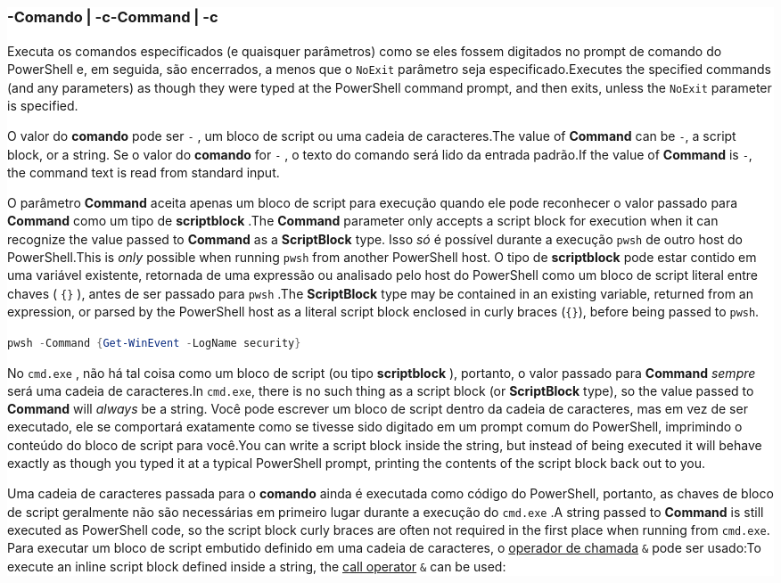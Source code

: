 ### <a name="-command---c"></a><span data-ttu-id="d7c0a-134">-Comando | -c</span><span class="sxs-lookup"><span data-stu-id="d7c0a-134">-Command | -c</span></span>

<span data-ttu-id="d7c0a-135">Executa os comandos especificados (e quaisquer parâmetros) como se eles fossem digitados no prompt de comando do PowerShell e, em seguida, são encerrados, a menos que o `NoExit` parâmetro seja especificado.</span><span class="sxs-lookup"><span data-stu-id="d7c0a-135">Executes the specified commands (and any parameters) as though they were typed at the PowerShell command prompt, and then exits, unless the `NoExit` parameter is specified.</span></span>

<span data-ttu-id="d7c0a-136">O valor do **comando** pode ser `-` , um bloco de script ou uma cadeia de caracteres.</span><span class="sxs-lookup"><span data-stu-id="d7c0a-136">The value of **Command** can be `-`, a script block, or a string.</span></span> <span data-ttu-id="d7c0a-137">Se o valor do **comando** for `-` , o texto do comando será lido da entrada padrão.</span><span class="sxs-lookup"><span data-stu-id="d7c0a-137">If the value of **Command** is `-`, the command text is read from standard input.</span></span>

<span data-ttu-id="d7c0a-138">O parâmetro **Command** aceita apenas um bloco de script para execução quando ele pode reconhecer o valor passado para **Command** como um tipo de **scriptblock** .</span><span class="sxs-lookup"><span data-stu-id="d7c0a-138">The **Command** parameter only accepts a script block for execution when it can recognize the value passed to **Command** as a **ScriptBlock** type.</span></span> <span data-ttu-id="d7c0a-139">Isso _só_ é possível durante a execução `pwsh` de outro host do PowerShell.</span><span class="sxs-lookup"><span data-stu-id="d7c0a-139">This is _only_ possible when running `pwsh` from another PowerShell host.</span></span> <span data-ttu-id="d7c0a-140">O tipo de **scriptblock** pode estar contido em uma variável existente, retornada de uma expressão ou analisado pelo host do PowerShell como um bloco de script literal entre chaves ( `{}` ), antes de ser passado para `pwsh` .</span><span class="sxs-lookup"><span data-stu-id="d7c0a-140">The **ScriptBlock** type may be contained in an existing variable, returned from an expression, or parsed by the PowerShell host as a literal script block enclosed in curly braces (`{}`), before being passed to `pwsh`.</span></span>

```powershell
pwsh -Command {Get-WinEvent -LogName security}
```

<span data-ttu-id="d7c0a-141">No `cmd.exe` , não há tal coisa como um bloco de script (ou tipo **scriptblock** ), portanto, o valor passado para **Command** _sempre_ será uma cadeia de caracteres.</span><span class="sxs-lookup"><span data-stu-id="d7c0a-141">In `cmd.exe`, there is no such thing as a script block (or **ScriptBlock** type), so the value passed to **Command** will _always_ be a string.</span></span> <span data-ttu-id="d7c0a-142">Você pode escrever um bloco de script dentro da cadeia de caracteres, mas em vez de ser executado, ele se comportará exatamente como se tivesse sido digitado em um prompt comum do PowerShell, imprimindo o conteúdo do bloco de script para você.</span><span class="sxs-lookup"><span data-stu-id="d7c0a-142">You can write a script block inside the string, but instead of being executed it will behave exactly as though you typed it at a typical PowerShell prompt, printing the contents of the script block back out to you.</span></span>

<span data-ttu-id="d7c0a-143">Uma cadeia de caracteres passada para o **comando** ainda é executada como código do PowerShell, portanto, as chaves de bloco de script geralmente não são necessárias em primeiro lugar durante a execução do `cmd.exe` .</span><span class="sxs-lookup"><span data-stu-id="d7c0a-143">A string passed to **Command** is still executed as PowerShell code, so the script block curly braces are often not required in the first place when running from `cmd.exe`.</span></span> <span data-ttu-id="d7c0a-144">Para executar um bloco de script embutido definido em uma cadeia de caracteres, o [operador de chamada](about_operators.md#special-operators) `&` pode ser usado:</span><span class="sxs-lookup"><span data-stu-id="d7c0a-144">To execute an inline script block defined inside a string, the [call operator](about_operators.md#special-operators) `&` can be used:</span></span>
